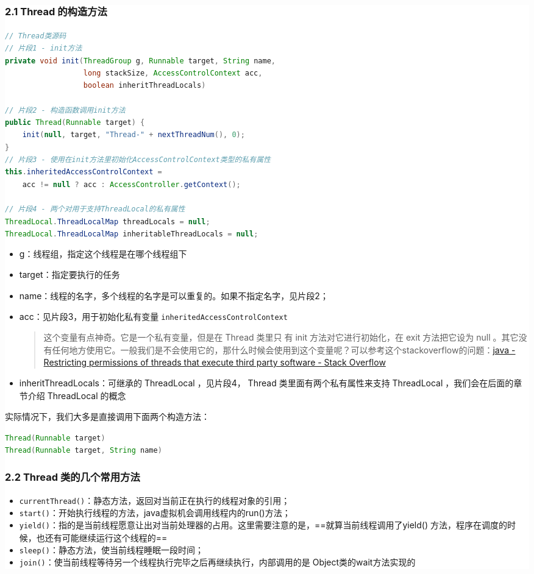 

### 2.1 Thread 的构造方法

```java
// Thread类源码
// 片段1 - init方法
private void init(ThreadGroup g, Runnable target, String name,
                  long stackSize, AccessControlContext acc,
                  boolean inheritThreadLocals)
    
// 片段2 - 构造函数调用init方法
public Thread(Runnable target) {
    init(null, target, "Thread-" + nextThreadNum(), 0);
}
// 片段3 - 使用在init方法里初始化AccessControlContext类型的私有属性
this.inheritedAccessControlContext = 
    acc != null ? acc : AccessController.getContext();

// 片段4 - 两个对用于支持ThreadLocal的私有属性
ThreadLocal.ThreadLocalMap threadLocals = null;
ThreadLocal.ThreadLocalMap inheritableThreadLocals = null;
```

- g：线程组，指定这个线程是在哪个线程组下

- target：指定要执行的任务

- name：线程的名字，多个线程的名字是可以重复的。如果不指定名字，见片段2；

- acc：见片段3，用于初始化私有变量 `inheritedAccessControlContext`

  > 这个变量有点神奇。它是一个私有变量，但是在 Thread 类里只 有 init 方法对它进行初始化，在 exit 方法把它设为 null 。其它没有任何地方使用它。一般我们是不会使用它的，那什么时候会使用到这个变量呢？可以参考这个stackoverflow的问题：[java - Restricting permissions of threads that execute third party software - Stack Overflow](https://stackoverflow.com/questions/13516766/restricting-permissions-of-threads-that-execute-third-party-software)

- inheritThreadLocals：可继承的 ThreadLocal ，见片段4， Thread 类里面有两个私有属性来支持 ThreadLocal ，我们会在后面的章节介绍 ThreadLocal 的概念



实际情况下，我们大多是直接调用下面两个构造方法： 

```java
Thread(Runnable target) 
Thread(Runnable target, String name)
```



### 2.2 Thread 类的几个常用方法

- `currentThread()`：静态方法，返回对当前正在执行的线程对象的引用； 
- `start()`：开始执行线程的方法，java虚拟机会调用线程内的run()方法； 
- `yield()`：指的是当前线程愿意让出对当前处理器的占用。这里需要注意的是，==就算当前线程调用了yield() 方法，程序在调度的时候，也还有可能继续运行这个线程的==
- `sleep()`：静态方法，使当前线程睡眠一段时间； 
- `join()`：使当前线程等待另一个线程执行完毕之后再继续执行，内部调用的是 Object类的wait方法实现的

